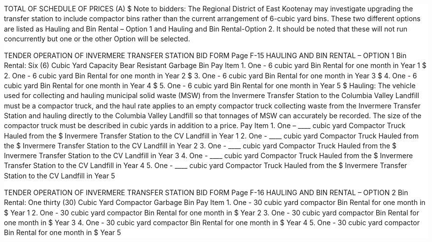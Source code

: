 TOTAL OF SCHEDULE OF PRICES (A) $
Note to bidders:
The Regional District of East Kootenay may investigate upgrading the transfer station
to include compactor bins rather than the current arrangement of 6\-cubic yard bins.
These two different options are listed as Hauling and Bin Rental – Option 1 and Hauling
and Bin Rental\-Option 2\. It should be noted that these will not run concurrently but
one or the other Option will be selected.

TENDER OPERATION OF INVERMERE TRANSFER STATION
BID FORM Page F\-15
HAULING AND BIN RENTAL – OPTION 1
Bin Rental:
Six (6\) Cubic Yard Capacity Bear Resistant Garbage Bin
Pay Item
1\. One \- 6 cubic yard Bin Rental for one month in Year 1 $
2\. One \- 6 cubic yard Bin Rental for one month in Year 2 $
3\. One \- 6 cubic yard Bin Rental for one month in Year 3 $
4\. One \- 6 cubic yard Bin Rental for one month in Year 4 $
5\. One \- 6 cubic yard Bin Rental for one month in Year 5 $
Hauling:
The vehicle used for collecting and hauling municipal solid waste (MSW) from the Invermere
Transfer Station to the Columbia Valley Landfill must be a compactor truck, and the haul rate
applies to an empty compactor truck collecting waste from the Invermere Transfer Station and
hauling directly to the Columbia Valley Landfill so that tonnages of MSW can accurately be
recorded.
The size of the compactor truck must be described in cubic yards in addition to a price.
Pay Item
1\. One – \_\_\_\_ cubic yard Compactor Truck Hauled from the
$
Invermere Transfer Station to the CV Landfill in Year 1
2\. One \- \_\_\_\_ cubic yard Compactor Truck Hauled from the
$
Invermere Transfer Station to the CV Landfill in Year 2
3\. One \- \_\_\_\_ cubic yard Compactor Truck Hauled from the
$
Invermere Transfer Station to the CV Landfill in Year 3
4\. One \- \_\_\_\_ cubic yard Compactor Truck Hauled from the
$
Invermere Transfer Station to the CV Landfill in Year 4
5\. One \- \_\_\_\_ cubic yard Compactor Truck Hauled from the
$
Invermere Transfer Station to the CV Landfill in Year 5

TENDER OPERATION OF INVERMERE TRANSFER STATION
BID FORM Page F\-16
HAULING AND BIN RENTAL – OPTION 2
Bin Rental:
One thirty (30\) Cubic Yard Compactor Garbage Bin
Pay Item
1\. One \- 30 cubic yard compactor Bin Rental for one month in
$
Year 1
2\. One \- 30 cubic yard compactor Bin Rental for one month in
$
Year 2
3\. One \- 30 cubic yard compactor Bin Rental for one month in
$
Year 3
4\. One \- 30 cubic yard compactor Bin Rental for one month in
$
Year 4
5\. One \- 30 cubic yard compactor Bin Rental for one month in
$
Year 5